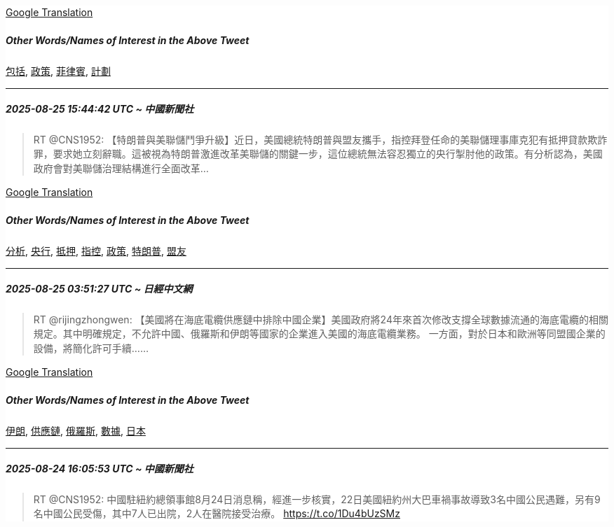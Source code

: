 [Google Translation](https://translate.google.com/?hi=en&tab=TT&sl=zh-CN&tl=en&op=translate&text=RT+%40CNS1952%3A+%E3%80%90%E8%8F%B2%E5%AD%B8%E8%80%85%E6%8F%AD%E6%89%B9%E7%BE%8E%E5%9C%8B%E2%80%9C%E5%A6%99%E6%89%8B%E9%A0%85%E7%9B%AE%E2%80%9D%EF%BC%9A%E6%93%8D%E5%BC%84%E5%B0%8D%E8%8F%AF%E8%AA%8D%E7%9F%A5+%E5%B9%B9%E9%A0%90%E5%8D%97%E6%B5%B7%E5%B1%80%E5%8B%A2%E4%B8%A8+%23%E4%B8%96%E7%95%8C%E8%A7%80%E3%80%91%E8%BF%91%E6%97%A5%EF%BC%8C%E8%8F%B2%E5%BE%8B%E8%B3%93%E9%87%91%E7%A3%9A%E5%9C%8B%E5%AE%B6%E6%94%BF%E7%AD%96%E7%A0%94%E7%A9%B6%E6%9C%83%E5%89%B5%E5%A7%8B%E4%BA%BA%E3%80%81%E8%8F%B2%E5%BE%8B%E8%B3%93%E2%80%9C%E4%BA%9E%E6%B4%B2%E6%99%82%E5%88%BB%E2%80%9D%E6%88%B0%E7%95%A5%E7%A0%94%E7%A9%B6%E6%89%80%E6%89%80%E9%95%B7%E8%B5%AB%E7%88%BE%E6%9B%BC%C2%B7%E5%8B%9E%E9%9B%B7%E7%88%BE%E5%B0%8D%E4%B8%AD%E6%96%B0%E7%B6%B2%E8%A1%A8%E7%A4%BA%EF%BC%8C%E7%BE%8E%E5%9C%8B%E6%AD%A3%E5%9C%A8%E6%8E%A8%E9%80%B2%E4%BB%A3%E7%90%86%E4%BA%BA%E6%88%B0%E7%88%AD%E8%A8%88%E5%8A%83%EF%BC%8C%E5%8C%85%E6%8B%AC%E5%9C%A8%E8%8F%B2%E5%BE%8B%E8%B3%93%E6%83%85%E5%A0%B1%E8%A1%8C%E5%8B%95%E2%80%9C%E5%A6%99%E6%89%8B%E9%A0%85%E7%9B%AE%E2%80%9D%E3%80%82%E2%80%A6+https%3A%2F%2Ft%E2%80%A6)
##### Other Words/Names of Interest in the Above Tweet
[包括](包括.md), [政策](政策.md), [菲律賓](菲律賓.md), [計劃](計劃.md)
___
##### 2025-08-25 15:44:42 UTC ~ 中國新聞社
> RT @CNS1952: 【特朗普與美聯儲鬥爭升級】近日，美國總統特朗普與盟友攜手，指控拜登任命的美聯儲理事庫克犯有抵押貸款欺詐罪，要求她立刻辭職。這被視為特朗普激進改革美聯儲的關鍵一步，這位總統無法容忍獨立的央行掣肘他的政策。有分析認為，美國政府會對美聯儲治理結構進行全面改革…

[Google Translation](https://translate.google.com/?hi=en&tab=TT&sl=zh-CN&tl=en&op=translate&text=RT+%40CNS1952%3A+%E3%80%90%E7%89%B9%E6%9C%97%E6%99%AE%E8%88%87%E7%BE%8E%E8%81%AF%E5%84%B2%E9%AC%A5%E7%88%AD%E5%8D%87%E7%B4%9A%E3%80%91%E8%BF%91%E6%97%A5%EF%BC%8C%E7%BE%8E%E5%9C%8B%E7%B8%BD%E7%B5%B1%E7%89%B9%E6%9C%97%E6%99%AE%E8%88%87%E7%9B%9F%E5%8F%8B%E6%94%9C%E6%89%8B%EF%BC%8C%E6%8C%87%E6%8E%A7%E6%8B%9C%E7%99%BB%E4%BB%BB%E5%91%BD%E7%9A%84%E7%BE%8E%E8%81%AF%E5%84%B2%E7%90%86%E4%BA%8B%E5%BA%AB%E5%85%8B%E7%8A%AF%E6%9C%89%E6%8A%B5%E6%8A%BC%E8%B2%B8%E6%AC%BE%E6%AC%BA%E8%A9%90%E7%BD%AA%EF%BC%8C%E8%A6%81%E6%B1%82%E5%A5%B9%E7%AB%8B%E5%88%BB%E8%BE%AD%E8%81%B7%E3%80%82%E9%80%99%E8%A2%AB%E8%A6%96%E7%82%BA%E7%89%B9%E6%9C%97%E6%99%AE%E6%BF%80%E9%80%B2%E6%94%B9%E9%9D%A9%E7%BE%8E%E8%81%AF%E5%84%B2%E7%9A%84%E9%97%9C%E9%8D%B5%E4%B8%80%E6%AD%A5%EF%BC%8C%E9%80%99%E4%BD%8D%E7%B8%BD%E7%B5%B1%E7%84%A1%E6%B3%95%E5%AE%B9%E5%BF%8D%E7%8D%A8%E7%AB%8B%E7%9A%84%E5%A4%AE%E8%A1%8C%E6%8E%A3%E8%82%98%E4%BB%96%E7%9A%84%E6%94%BF%E7%AD%96%E3%80%82%E6%9C%89%E5%88%86%E6%9E%90%E8%AA%8D%E7%82%BA%EF%BC%8C%E7%BE%8E%E5%9C%8B%E6%94%BF%E5%BA%9C%E6%9C%83%E5%B0%8D%E7%BE%8E%E8%81%AF%E5%84%B2%E6%B2%BB%E7%90%86%E7%B5%90%E6%A7%8B%E9%80%B2%E8%A1%8C%E5%85%A8%E9%9D%A2%E6%94%B9%E9%9D%A9%E2%80%A6)
##### Other Words/Names of Interest in the Above Tweet
[分析](分析.md), [央行](央行.md), [抵押](抵押.md), [指控](指控.md), [政策](政策.md), [特朗普](特朗普.md), [盟友](盟友.md)
___
##### 2025-08-25 03:51:27 UTC ~ 日經中文網
> RT @rijingzhongwen: 【美國將在海底電纜供應鏈中排除中國企業】美國政府將24年來首次修改支撐全球數據流通的海底電纜的相關規定。其中明確規定，不允許中國、俄羅斯和伊朗等國家的企業進入美國的海底電纜業務。 一方面，對於日本和歐洲等同盟國企業的設備，將簡化許可手續……

[Google Translation](https://translate.google.com/?hi=en&tab=TT&sl=zh-CN&tl=en&op=translate&text=RT+%40rijingzhongwen%3A+%E3%80%90%E7%BE%8E%E5%9C%8B%E5%B0%87%E5%9C%A8%E6%B5%B7%E5%BA%95%E9%9B%BB%E7%BA%9C%E4%BE%9B%E6%87%89%E9%8F%88%E4%B8%AD%E6%8E%92%E9%99%A4%E4%B8%AD%E5%9C%8B%E4%BC%81%E6%A5%AD%E3%80%91%E7%BE%8E%E5%9C%8B%E6%94%BF%E5%BA%9C%E5%B0%8724%E5%B9%B4%E4%BE%86%E9%A6%96%E6%AC%A1%E4%BF%AE%E6%94%B9%E6%94%AF%E6%92%90%E5%85%A8%E7%90%83%E6%95%B8%E6%93%9A%E6%B5%81%E9%80%9A%E7%9A%84%E6%B5%B7%E5%BA%95%E9%9B%BB%E7%BA%9C%E7%9A%84%E7%9B%B8%E9%97%9C%E8%A6%8F%E5%AE%9A%E3%80%82%E5%85%B6%E4%B8%AD%E6%98%8E%E7%A2%BA%E8%A6%8F%E5%AE%9A%EF%BC%8C%E4%B8%8D%E5%85%81%E8%A8%B1%E4%B8%AD%E5%9C%8B%E3%80%81%E4%BF%84%E7%BE%85%E6%96%AF%E5%92%8C%E4%BC%8A%E6%9C%97%E7%AD%89%E5%9C%8B%E5%AE%B6%E7%9A%84%E4%BC%81%E6%A5%AD%E9%80%B2%E5%85%A5%E7%BE%8E%E5%9C%8B%E7%9A%84%E6%B5%B7%E5%BA%95%E9%9B%BB%E7%BA%9C%E6%A5%AD%E5%8B%99%E3%80%82+%E4%B8%80%E6%96%B9%E9%9D%A2%EF%BC%8C%E5%B0%8D%E6%96%BC%E6%97%A5%E6%9C%AC%E5%92%8C%E6%AD%90%E6%B4%B2%E7%AD%89%E5%90%8C%E7%9B%9F%E5%9C%8B%E4%BC%81%E6%A5%AD%E7%9A%84%E8%A8%AD%E5%82%99%EF%BC%8C%E5%B0%87%E7%B0%A1%E5%8C%96%E8%A8%B1%E5%8F%AF%E6%89%8B%E7%BA%8C%E2%80%A6%E2%80%A6)
##### Other Words/Names of Interest in the Above Tweet
[伊朗](伊朗.md), [供應鏈](供應鏈.md), [俄羅斯](俄羅斯.md), [數據](數據.md), [日本](日本.md)
___
##### 2025-08-24 16:05:53 UTC ~ 中國新聞社
> RT @CNS1952: 中國駐紐約總領事館8月24日消息稱，經進一步核實，22日美國紐約州大巴車禍事故導致3名中國公民遇難，另有9名中國公民受傷，其中7人已出院，2人在醫院接受治療。 https://t.co/1Du4bUzSMz
